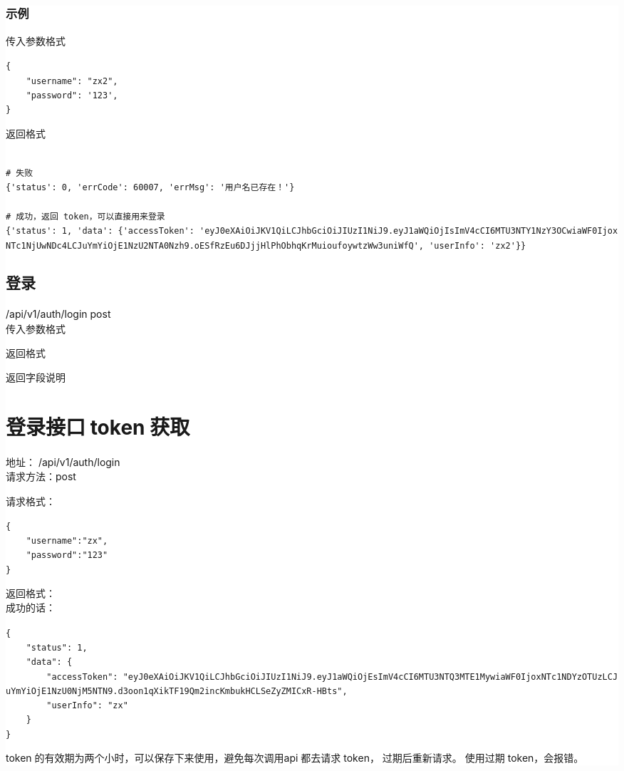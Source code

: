 ### 示例
传入参数格式
```
{
	"username": "zx2",
	"password": '123',
}

```
返回格式  
```

# 失败
{'status': 0, 'errCode': 60007, 'errMsg': '用户名已存在！'}

# 成功，返回 token，可以直接用来登录
{'status': 1, 'data': {'accessToken': 'eyJ0eXAiOiJKV1QiLCJhbGciOiJIUzI1NiJ9.eyJ1aWQiOjIsImV4cCI6MTU3NTY1NzY3OCwiaWF0IjoxNTc1NjUwNDc4LCJuYmYiOjE1NzU2NTA0Nzh9.oESfRzEu6DJjjHlPhObhqKrMuioufoywtzWw3uniWfQ', 'userInfo': 'zx2'}}

```


## 登录
/api/v1/auth/login post  
传入参数格式
```

```
返回格式  
```

```
返回字段说明

# 登录接口 token 获取

地址： /api/v1/auth/login  
请求方法：post  

请求格式：
```
{
	"username":"zx", 
	"password":"123"
}
```
返回格式：  
成功的话：
```
{
    "status": 1,
    "data": {
        "accessToken": "eyJ0eXAiOiJKV1QiLCJhbGciOiJIUzI1NiJ9.eyJ1aWQiOjEsImV4cCI6MTU3NTQ3MTE1MywiaWF0IjoxNTc1NDYzOTUzLCJuYmYiOjE1NzU0NjM5NTN9.d3oon1qXikTF19Qm2incKmbukHCLSeZyZMICxR-HBts",
        "userInfo": "zx"
    }
}
```
token 的有效期为两个小时，可以保存下来使用，避免每次调用api 都去请求 token， 过期后重新请求。 使用过期 token，会报错。
